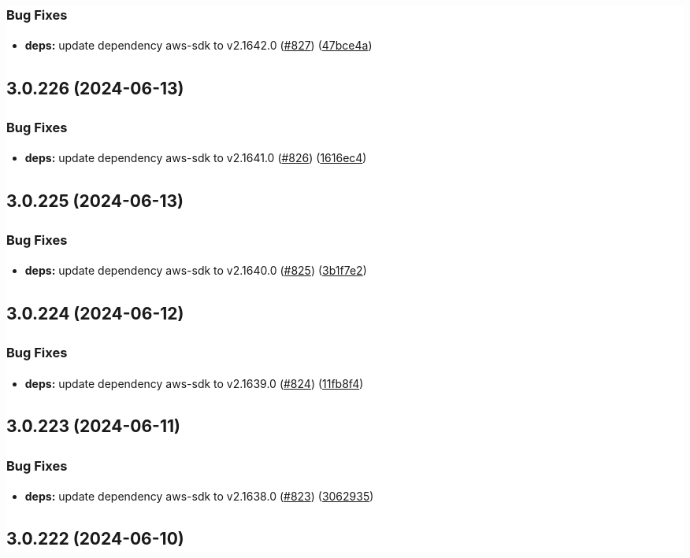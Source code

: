 
### Bug Fixes

* **deps:** update dependency aws-sdk to v2.1642.0 ([#827](https://github.com/Swydo/byol/issues/827)) ([47bce4a](https://github.com/Swydo/byol/commit/47bce4a5ded1b4d1fcc2701e89fd8f2d4d43d0ab))





## 3.0.226 (2024-06-13)


### Bug Fixes

* **deps:** update dependency aws-sdk to v2.1641.0 ([#826](https://github.com/Swydo/byol/issues/826)) ([1616ec4](https://github.com/Swydo/byol/commit/1616ec446d436c616a677cb1c4691e9b4de99ba1))





## 3.0.225 (2024-06-13)


### Bug Fixes

* **deps:** update dependency aws-sdk to v2.1640.0 ([#825](https://github.com/Swydo/byol/issues/825)) ([3b1f7e2](https://github.com/Swydo/byol/commit/3b1f7e2272336a9bad51a92356467ba9097abaa6))





## 3.0.224 (2024-06-12)


### Bug Fixes

* **deps:** update dependency aws-sdk to v2.1639.0 ([#824](https://github.com/Swydo/byol/issues/824)) ([11fb8f4](https://github.com/Swydo/byol/commit/11fb8f4323a5efbed1d481e5d4f774497f3a341a))





## 3.0.223 (2024-06-11)


### Bug Fixes

* **deps:** update dependency aws-sdk to v2.1638.0 ([#823](https://github.com/Swydo/byol/issues/823)) ([3062935](https://github.com/Swydo/byol/commit/3062935a8c9eb600629d33bf5bfcec1f87497f23))





## 3.0.222 (2024-06-10)
